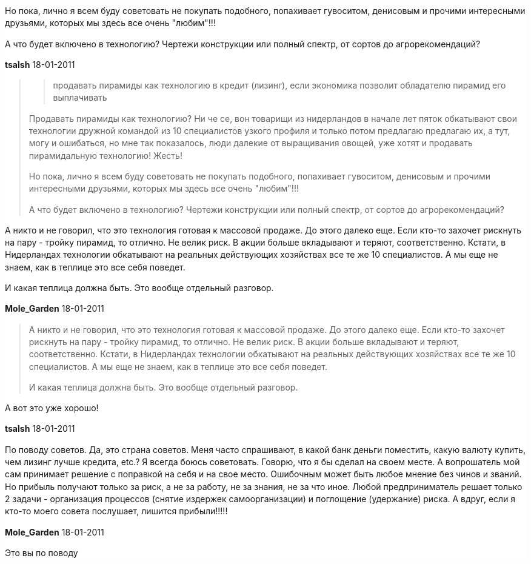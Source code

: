 Но пока, лично я всем буду советовать не покупать подобного, попахивает гувоситом, денисовым и прочими интересными друзьями, которых мы здесь все очень "любим"!!! 

А что будет включено в технологию? Чертежи конструкции или полный спектр, от сортов до агрорекомендаций? 


**tsalsh** 18-01-2011

> > продавать пирамиды как технологию в кредит (лизинг), если экономика позволит обладателю пирамид его выплачивать
> 
> Продавать пирамиды как технологию? Ни че се, вон товарищи из нидерландов в начале лет пяток обкатывают свои технологии дружной командой из 10 специалистов узкого профиля и только потом предлагаю предлагаю их, а тут, могу и ошибаться, но мне так показалось, люди далекие от выращивания овощей, уже хотят и продавать пирамидальную технологию! Жесть! 
> 
> Но пока, лично я всем буду советовать не покупать подобного, попахивает гувоситом, денисовым и прочими интересными друзьями, которых мы здесь все очень "любим"!!! 
> 
> А что будет включено в технологию? Чертежи конструкции или полный спектр, от сортов до агрорекомендаций?

А никто и не говорил, что это технология готовая к массовой продаже. До этого далеко еще. Если кто-то захочет рискнуть на пару - тройку пирамид, то отлично. Не велик риск. В акции больше вкладывают и теряют, соответственно. Кстати, в Нидерландах технологии обкатывают на реальных действующих хозяйствах все те же 10 специалистов. А мы еще не знаем, как в теплице это все себя поведет.

И какая теплица должна быть. Это вообще отдельный разговор.



**Mole_Garden** 18-01-2011

> А никто и не говорил, что это технология готовая к массовой продаже. До этого далеко еще. Если кто-то захочет рискнуть на пару - тройку пирамид, то отлично. Не велик риск. В акции больше вкладывают и теряют, соответственно. Кстати, в Нидерландах технологии обкатывают на реальных действующих хозяйствах все те же 10 специалистов. А мы еще не знаем, как в теплице это все себя поведет.
> 
> И какая теплица должна быть. Это вообще отдельный разговор.

А вот это уже хорошо! 


**tsalsh** 18-01-2011

По поводу советов. Да, это страна советов. Меня часто спрашивают, в какой банк деньги поместить, какую валюту купить, чем лизинг лучше кредита, etc.? Я всегда боюсь советовать. Говорю, что я бы сделал на своем месте. А вопрошатель мой сам принимает решение с поправкой на себя и на свое место. Ошибочным может быть любое мнение без чинов и званий. Но прибыль получают только за риск, а не за работу, не за знания, не за что иное. Любой предприниматель решает только 2 задачи - организация процессов (снятие издержек самоорганизации) и поглощение (удержание) риска. А вдруг, если я кто-то моего совета послушает, лишится прибыли!!!!!


**Mole_Garden** 18-01-2011

Это вы по поводу 
